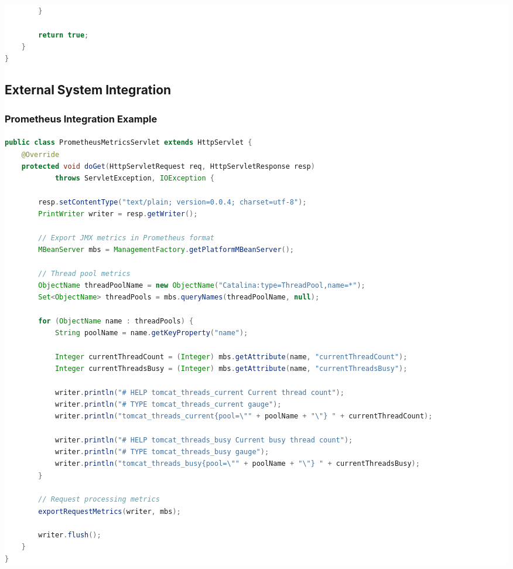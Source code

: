 ```java
        }
        
        return true;
    }
}
```

## External System Integration

### Prometheus Integration Example
```java
public class PrometheusMetricsServlet extends HttpServlet {
    @Override
    protected void doGet(HttpServletRequest req, HttpServletResponse resp) 
            throws ServletException, IOException {
        
        resp.setContentType("text/plain; version=0.0.4; charset=utf-8");
        PrintWriter writer = resp.getWriter();
        
        // Export JMX metrics in Prometheus format
        MBeanServer mbs = ManagementFactory.getPlatformMBeanServer();
        
        // Thread pool metrics
        ObjectName threadPoolName = new ObjectName("Catalina:type=ThreadPool,name=*");
        Set<ObjectName> threadPools = mbs.queryNames(threadPoolName, null);
        
        for (ObjectName name : threadPools) {
            String poolName = name.getKeyProperty("name");
            
            Integer currentThreadCount = (Integer) mbs.getAttribute(name, "currentThreadCount");
            Integer currentThreadsBusy = (Integer) mbs.getAttribute(name, "currentThreadsBusy");
            
            writer.println("# HELP tomcat_threads_current Current thread count");
            writer.println("# TYPE tomcat_threads_current gauge");
            writer.println("tomcat_threads_current{pool=\"" + poolName + "\"} " + currentThreadCount);
            
            writer.println("# HELP tomcat_threads_busy Current busy thread count");
            writer.println("# TYPE tomcat_threads_busy gauge");
            writer.println("tomcat_threads_busy{pool=\"" + poolName + "\"} " + currentThreadsBusy);
        }
        
        // Request processing metrics
        exportRequestMetrics(writer, mbs);
        
        writer.flush();
    }
}
```
